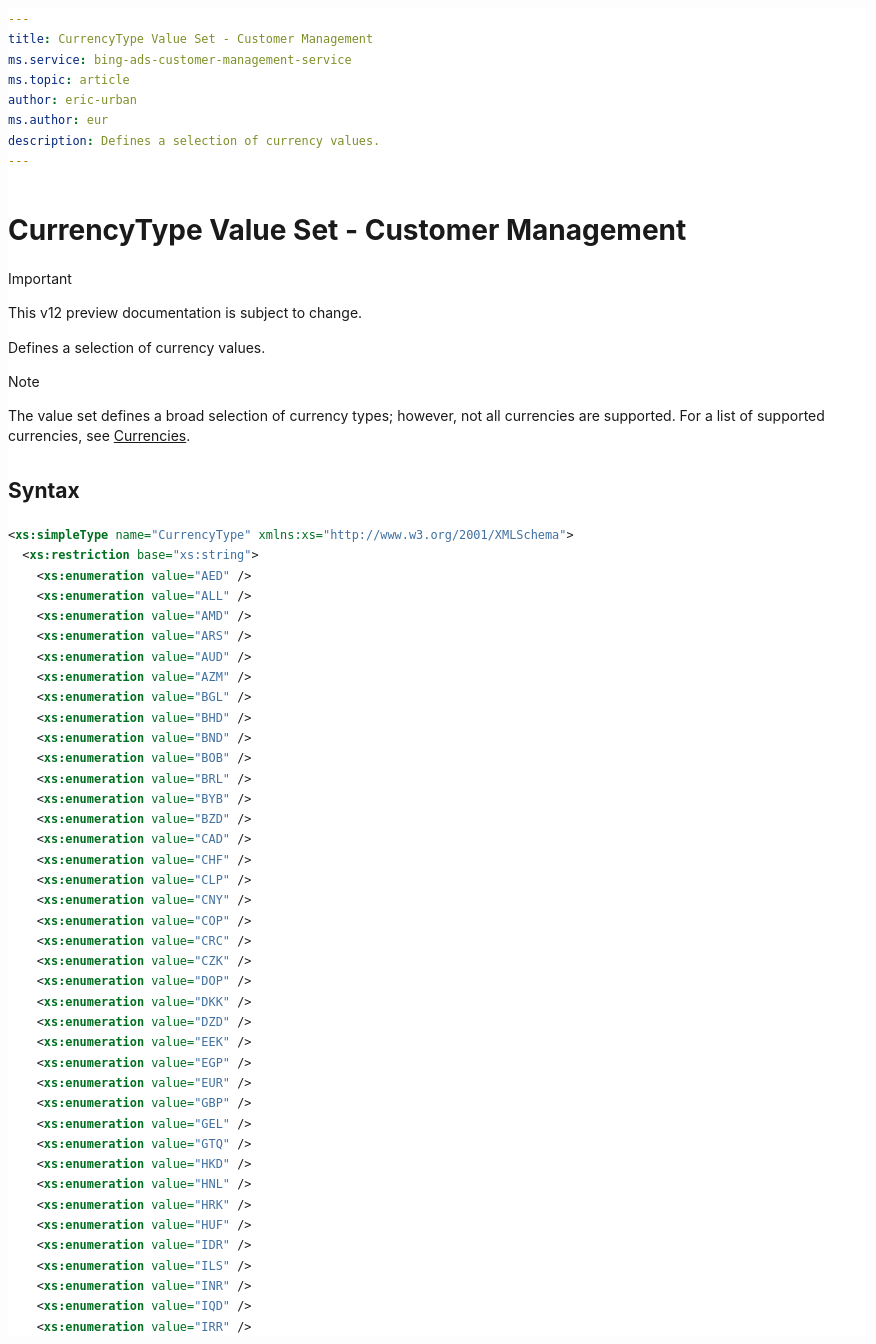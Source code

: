 ```yaml
---
title: CurrencyType Value Set - Customer Management
ms.service: bing-ads-customer-management-service
ms.topic: article
author: eric-urban
ms.author: eur
description: Defines a selection of currency values.
---
```

# CurrencyType Value Set - Customer Management

> [!IMPORTANT]
> This v12 preview documentation is subject to change.

Defines a selection of currency values.

> [!NOTE]
> The value set defines a broad selection of currency types; however, not all currencies are supported. For a list of supported currencies, see [Currencies](../guides/currencies.md).

## Syntax
```xml
<xs:simpleType name="CurrencyType" xmlns:xs="http://www.w3.org/2001/XMLSchema">
  <xs:restriction base="xs:string">
    <xs:enumeration value="AED" />
    <xs:enumeration value="ALL" />
    <xs:enumeration value="AMD" />
    <xs:enumeration value="ARS" />
    <xs:enumeration value="AUD" />
    <xs:enumeration value="AZM" />
    <xs:enumeration value="BGL" />
    <xs:enumeration value="BHD" />
    <xs:enumeration value="BND" />
    <xs:enumeration value="BOB" />
    <xs:enumeration value="BRL" />
    <xs:enumeration value="BYB" />
    <xs:enumeration value="BZD" />
    <xs:enumeration value="CAD" />
    <xs:enumeration value="CHF" />
    <xs:enumeration value="CLP" />
    <xs:enumeration value="CNY" />
    <xs:enumeration value="COP" />
    <xs:enumeration value="CRC" />
    <xs:enumeration value="CZK" />
    <xs:enumeration value="DOP" />
    <xs:enumeration value="DKK" />
    <xs:enumeration value="DZD" />
    <xs:enumeration value="EEK" />
    <xs:enumeration value="EGP" />
    <xs:enumeration value="EUR" />
    <xs:enumeration value="GBP" />
    <xs:enumeration value="GEL" />
    <xs:enumeration value="GTQ" />
    <xs:enumeration value="HKD" />
    <xs:enumeration value="HNL" />
    <xs:enumeration value="HRK" />
    <xs:enumeration value="HUF" />
    <xs:enumeration value="IDR" />
    <xs:enumeration value="ILS" />
    <xs:enumeration value="INR" />
    <xs:enumeration value="IQD" />
    <xs:enumeration value="IRR" />
```